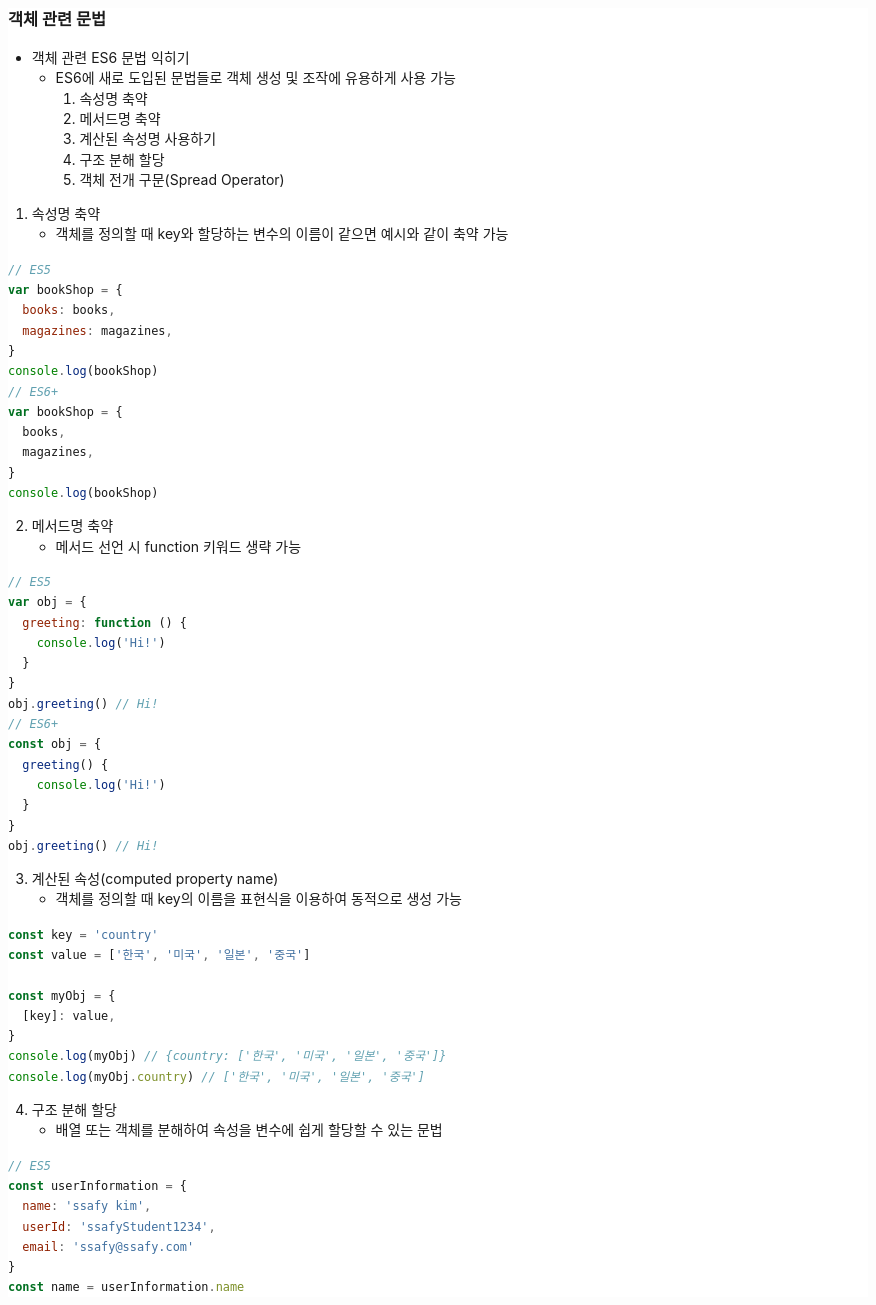 ### 객체 관련 문법
- 객체 관련 ES6 문법 익히기
  - ES6에 새로 도입된 문법들로 객체 생성 및 조작에 유용하게 사용 가능
    1. 속성명 축약
    2. 메서드명 축약
    3. 계산된 속성명 사용하기
    4. 구조 분해 할당
    5. 객체 전개 구문(Spread Operator)
1. 속성명 축약
   - 객체를 정의할 때 key와 할당하는 변수의 이름이 같으면 예시와 같이 축약 가능
  ```js
  // ES5
  var bookShop = {
    books: books,
    magazines: magazines,
  }
  console.log(bookShop)
  // ES6+
  var bookShop = {
    books,
    magazines,
  }
  console.log(bookShop)
  ```
2. 메서드명 축약
   - 메서드 선언 시 function 키워드 생략 가능
  ```js
  // ES5
  var obj = {
    greeting: function () {
      console.log('Hi!')
    }
  }
  obj.greeting() // Hi!
  // ES6+
  const obj = {
    greeting() {
      console.log('Hi!')
    }
  }
  obj.greeting() // Hi!
  ```
3. 계산된 속성(computed property name)
   - 객체를 정의할 때 key의 이름을 표현식을 이용하여 동적으로 생성 가능
  ```js
  const key = 'country'
  const value = ['한국', '미국', '일본', '중국']

  const myObj = {
    [key]: value,
  }
  console.log(myObj) // {country: ['한국', '미국', '일본', '중국']}
  console.log(myObj.country) // ['한국', '미국', '일본', '중국']
  ```
4. 구조 분해 할당
   - 배열 또는 객체를 분해하여 속성을 변수에 쉽게 할당할 수 있는 문법
  ```js
  // ES5
  const userInformation = {
    name: 'ssafy kim',
    userId: 'ssafyStudent1234',
    email: 'ssafy@ssafy.com'
  }
  const name = userInformation.name
  ```